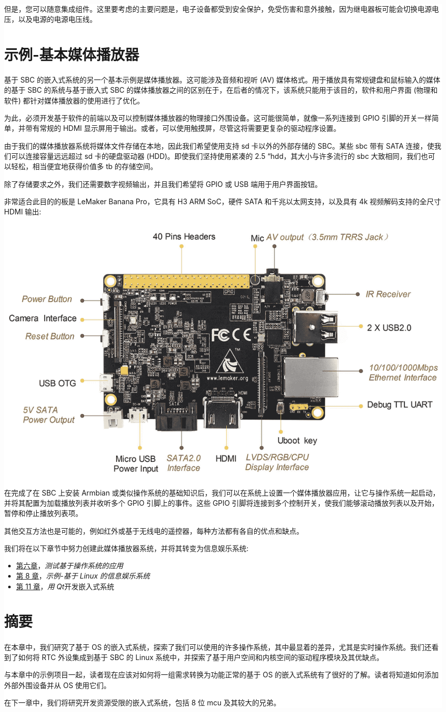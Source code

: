 但是，您可以随意集成组件。这里要考虑的主要问题是，电子设备都受到安全保护，免受伤害和意外接触，因为继电器板可能会切换电源电压，以及电源的电源电压线。

# 示例-基本媒体播放器

基于 SBC 的嵌入式系统的另一个基本示例是媒体播放器。这可能涉及音频和视听 (AV) 媒体格式。用于播放具有常规键盘和鼠标输入的媒体的基于 SBC 的系统与基于嵌入式 SBC 的媒体播放器之间的区别在于，在后者的情况下，该系统只能用于该目的，软件和用户界面 (物理和软件) 都针对媒体播放器的使用进行了优化。

为此，必须开发基于软件的前端以及可以控制媒体播放器的物理接口外围设备。这可能很简单，就像一系列连接到 GPIO 引脚的开关一样简单，并带有常规的 HDMI 显示屏用于输出。或者，可以使用触摸屏，尽管这将需要更复杂的驱动程序设置。

由于我们的媒体播放器系统将媒体文件存储在本地，因此我们希望使用支持 sd 卡以外的外部存储的 SBC。某些 sbc 带有 SATA 连接，使我们可以连接容量远远超过 sd 卡的硬盘驱动器 (HDD)。即使我们坚持使用紧凑的 2.5 “hdd，其大小与许多流行的 sbc 大致相同，我们也可以轻松，相当便宜地获得价值多 tb 的存储空间。

除了存储要求之外，我们还需要数字视频输出，并且我们希望将 GPIO 或 USB 端用于用户界面按钮。

非常适合此目的的板是 LeMaker Banana Pro，它具有 H3 ARM SoC，硬件 SATA 和千兆以太网支持，以及具有 4k 视频解码支持的全尺寸 HDMI 输出:

![](img/74a1aea9-04a3-4e25-9ac3-f4bc3020306d.png)

在完成了在 SBC 上安装 Armbian 或类似操作系统的基础知识后，我们可以在系统上设置一个媒体播放器应用，让它与操作系统一起启动，并将其配置为加载播放列表并收听多个 GPIO 引脚上的事件。这些 GPIO 引脚将连接到多个控制开关，使我们能够滚动播放列表以及开始，暂停和停止播放列表项。

其他交互方法也是可能的，例如红外或基于无线电的遥控器，每种方法都有各自的优点和缺点。

我们将在以下章节中努力创建此媒体播放器系统，并将其转变为信息娱乐系统:

*   [第六章](06.html)，*测试基于操作系统的应用*
*   [第 8 章](05.html)，*示例-基于 Linux 的信息娱乐系统*
*   [第 11 章](03.html)，*用 Qt*开发嵌入式系统

# 摘要

在本章中，我们研究了基于 OS 的嵌入式系统，探索了我们可以使用的许多操作系统，其中最显着的差异，尤其是实时操作系统。我们还看到了如何将 RTC 外设集成到基于 SBC 的 Linux 系统中，并探索了基于用户空间和内核空间的驱动程序模块及其优缺点。

与本章中的示例项目一起，读者现在应该对如何将一组需求转换为功能正常的基于 OS 的嵌入式系统有了很好的了解。读者将知道如何添加外部外围设备并从 OS 使用它们。

在下一章中，我们将研究开发资源受限的嵌入式系统，包括 8 位 mcu 及其较大的兄弟。